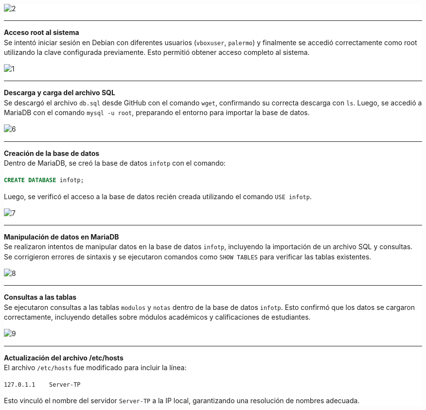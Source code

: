 <img width="700" alt="2" src="https://github.com/user-attachments/assets/cdae9461-f0de-42cb-9cbd-12e55ea333dc" />

---

**Acceso root al sistema**  
Se intentó iniciar sesión en Debian con diferentes usuarios (`vboxuser`, `palermo`) y finalmente se accedió correctamente como root utilizando la clave configurada previamente. Esto permitió obtener acceso completo al sistema.  

<img width="700" alt="1" src="https://github.com/user-attachments/assets/57d878e8-2f90-4ee9-a97b-612c453d1c3d" />

---

**Descarga y carga del archivo SQL**  
Se descargó el archivo `db.sql` desde GitHub con el comando `wget`, confirmando su correcta descarga con `ls`. Luego, se accedió a MariaDB con el comando `mysql -u root`, preparando el entorno para importar la base de datos.  

<img width="1630" alt="6" src="https://github.com/user-attachments/assets/e308084a-1ef3-4aa1-aab7-cf5394b87f5e" />

---

**Creación de la base de datos**  
Dentro de MariaDB, se creó la base de datos `infotp` con el comando:  
```sql
CREATE DATABASE infotp;
```  
Luego, se verificó el acceso a la base de datos recién creada utilizando el comando `USE infotp`.  

<img width="1092" alt="7" src="https://github.com/user-attachments/assets/c168c0ad-69ea-4bc9-a162-ed32d95e4528" />

---

**Manipulación de datos en MariaDB**  
Se realizaron intentos de manipular datos en la base de datos `infotp`, incluyendo la importación de un archivo SQL y consultas. Se corrigieron errores de sintaxis y se ejecutaron comandos como `SHOW TABLES` para verificar las tablas existentes.  

<img width="1101" alt="8" src="https://github.com/user-attachments/assets/a79c88b9-e050-4bec-bb1a-ae02d8bb2ed2" />

---

**Consultas a las tablas**  
Se ejecutaron consultas a las tablas `modulos` y `notas` dentro de la base de datos `infotp`. Esto confirmó que los datos se cargaron correctamente, incluyendo detalles sobre módulos académicos y calificaciones de estudiantes.  

<img width="876" alt="9" src="https://github.com/user-attachments/assets/5313b1fe-ca54-48da-a398-943778b7007f" />

---

**Actualización del archivo /etc/hosts**  
El archivo `/etc/hosts` fue modificado para incluir la línea:  
```plaintext
127.0.1.1    Server-TP  
```  
Esto vinculó el nombre del servidor `Server-TP` a la IP local, garantizando una resolución de nombres adecuada.
